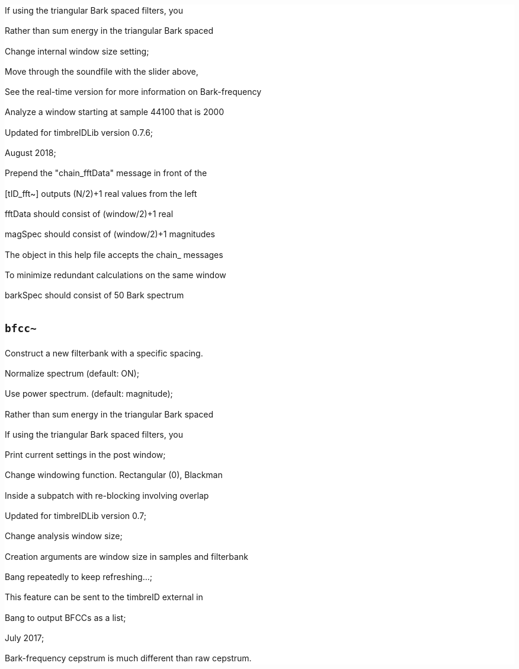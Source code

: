 If using the triangular Bark spaced filters, you

Rather than sum energy in the triangular Bark spaced

Change internal window size setting;

Move through the soundfile with the slider above,

See the real-time version for more information on Bark-frequency

Analyze a window starting at sample 44100 that is 2000

Updated for timbreIDLib version 0.7.6;

August 2018;

Prepend the "chain_fftData" message in front of the

[tID_fft~] outputs (N/2)+1 real values from the left

fftData <data> should consist of (window/2)+1 real

magSpec <data> should consist of (window/2)+1 magnitudes

The object in this help file accepts the chain_ messages

To minimize redundant calculations on the same window

barkSpec <data> should consist of 50 Bark spectrum


## `bfcc~`

Construct a new filterbank with a specific spacing.

Normalize spectrum (default: ON);

Use power spectrum. (default: magnitude);

Rather than sum energy in the triangular Bark spaced

If using the triangular Bark spaced filters, you

Print current settings in the post window;

Change windowing function. Rectangular (0), Blackman

Inside a subpatch with re-blocking involving overlap

Updated for timbreIDLib version 0.7;

Change analysis window size;

Creation arguments are window size in samples and filterbank

Bang repeatedly to keep refreshing...;

This feature can be sent to the timbreID external in

Bang to output BFCCs as a list;

July 2017;

Bark-frequency cepstrum is much different than raw cepstrum.
